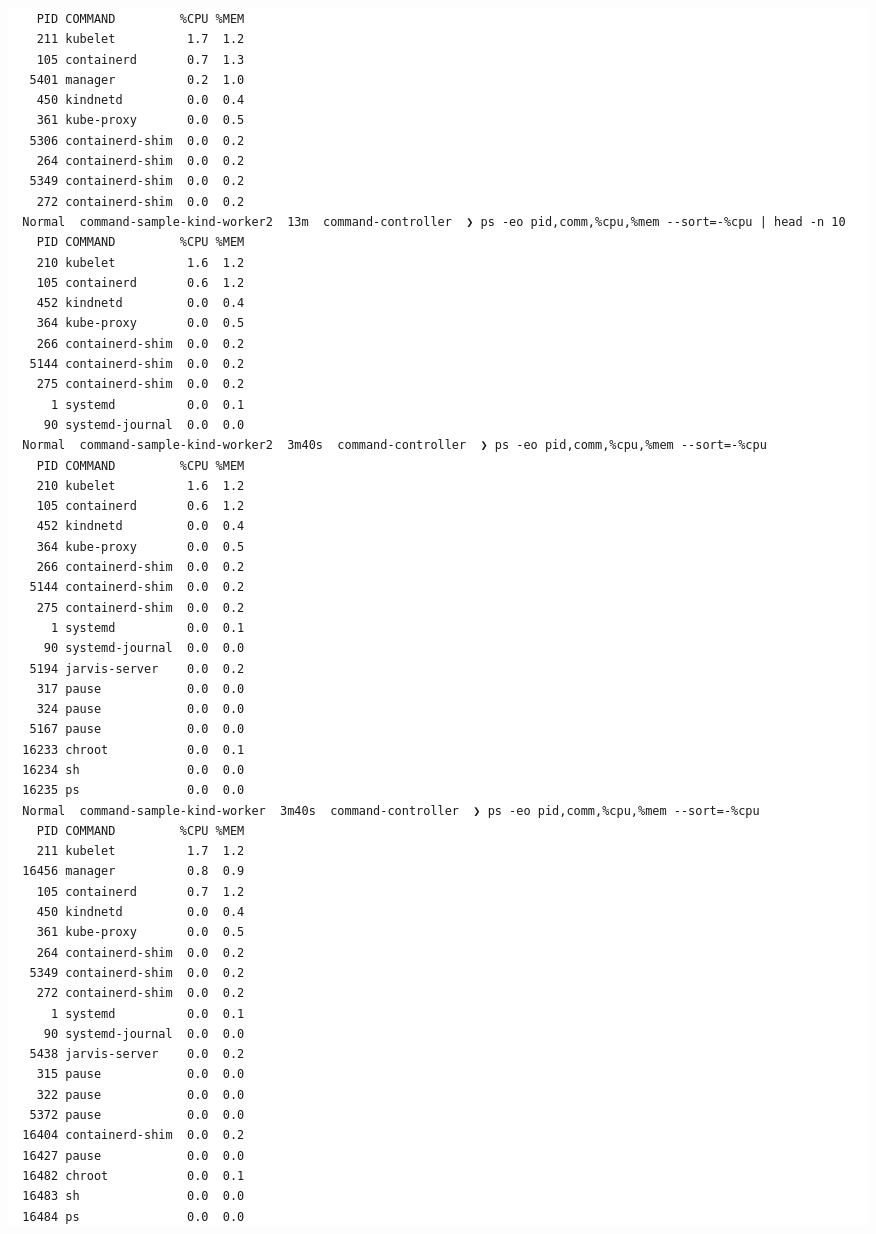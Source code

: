 ```
    PID COMMAND         %CPU %MEM
    211 kubelet          1.7  1.2
    105 containerd       0.7  1.3
   5401 manager          0.2  1.0
    450 kindnetd         0.0  0.4
    361 kube-proxy       0.0  0.5
   5306 containerd-shim  0.0  0.2
    264 containerd-shim  0.0  0.2
   5349 containerd-shim  0.0  0.2
    272 containerd-shim  0.0  0.2
  Normal  command-sample-kind-worker2  13m  command-controller  ❯ ps -eo pid,comm,%cpu,%mem --sort=-%cpu | head -n 10
    PID COMMAND         %CPU %MEM
    210 kubelet          1.6  1.2
    105 containerd       0.6  1.2
    452 kindnetd         0.0  0.4
    364 kube-proxy       0.0  0.5
    266 containerd-shim  0.0  0.2
   5144 containerd-shim  0.0  0.2
    275 containerd-shim  0.0  0.2
      1 systemd          0.0  0.1
     90 systemd-journal  0.0  0.0
  Normal  command-sample-kind-worker2  3m40s  command-controller  ❯ ps -eo pid,comm,%cpu,%mem --sort=-%cpu
    PID COMMAND         %CPU %MEM
    210 kubelet          1.6  1.2
    105 containerd       0.6  1.2
    452 kindnetd         0.0  0.4
    364 kube-proxy       0.0  0.5
    266 containerd-shim  0.0  0.2
   5144 containerd-shim  0.0  0.2
    275 containerd-shim  0.0  0.2
      1 systemd          0.0  0.1
     90 systemd-journal  0.0  0.0
   5194 jarvis-server    0.0  0.2
    317 pause            0.0  0.0
    324 pause            0.0  0.0
   5167 pause            0.0  0.0
  16233 chroot           0.0  0.1
  16234 sh               0.0  0.0
  16235 ps               0.0  0.0
  Normal  command-sample-kind-worker  3m40s  command-controller  ❯ ps -eo pid,comm,%cpu,%mem --sort=-%cpu
    PID COMMAND         %CPU %MEM
    211 kubelet          1.7  1.2
  16456 manager          0.8  0.9
    105 containerd       0.7  1.2
    450 kindnetd         0.0  0.4
    361 kube-proxy       0.0  0.5
    264 containerd-shim  0.0  0.2
   5349 containerd-shim  0.0  0.2
    272 containerd-shim  0.0  0.2
      1 systemd          0.0  0.1
     90 systemd-journal  0.0  0.0
   5438 jarvis-server    0.0  0.2
    315 pause            0.0  0.0
    322 pause            0.0  0.0
   5372 pause            0.0  0.0
  16404 containerd-shim  0.0  0.2
  16427 pause            0.0  0.0
  16482 chroot           0.0  0.1
  16483 sh               0.0  0.0
  16484 ps               0.0  0.0
```